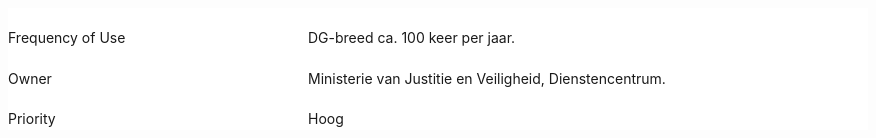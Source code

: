 <br />

<div style="display: flex; gap: 20px;">
<div style="flex: 1;">
Frequency of Use
</div>
<div style="flex: 2;">
DG-breed ca. 100 keer per jaar. 
</div>
</div>

<br />

<div style="display: flex; gap: 20px;">
<div style="flex: 1;">
Owner
</div>
<div style="flex: 2;">
Ministerie van Justitie en Veiligheid, Dienstencentrum.  
</div>
</div>

<br />

<div style="display: flex; gap: 20px;">
<div style="flex: 1;">
Priority
</div>
<div style="flex: 2;">
Hoog  
</div>
</div>
